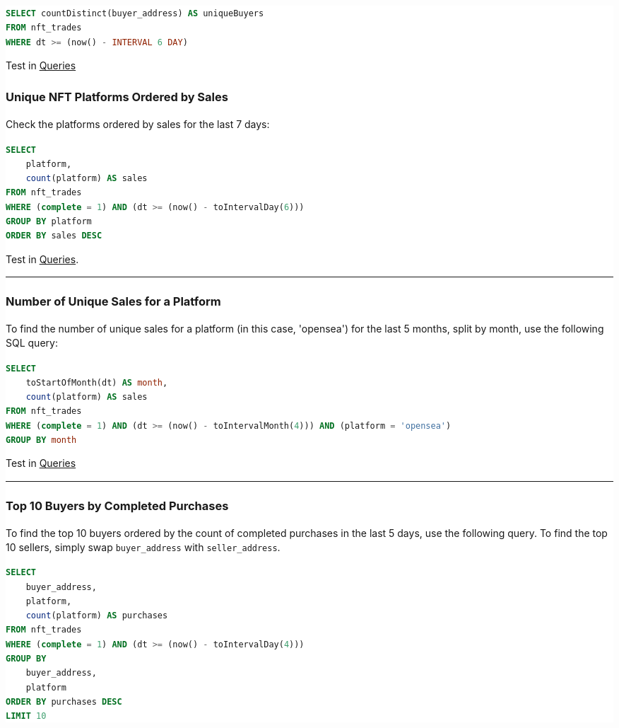 ```sql
SELECT countDistinct(buyer_address) AS uniqueBuyers
FROM nft_trades
WHERE dt >= (now() - INTERVAL 6 DAY)
```

Test in [Queries](https://queries.santiment.net/query/number-of-unique-nft-owners-397)

### Unique NFT Platforms Ordered by Sales

Check the platforms ordered by sales for the last 7 days:

```sql
SELECT
    platform,
    count(platform) AS sales
FROM nft_trades
WHERE (complete = 1) AND (dt >= (now() - toIntervalDay(6)))
GROUP BY platform
ORDER BY sales DESC
```

Test in [Queries](https://queries.santiment.net/query/unique-nft-platforms-ordered-by-sales-398).

---

### Number of Unique Sales for a Platform

To find the number of unique sales for a platform (in this case, 'opensea') for the last 5 months, split by month, use the following SQL query:

```sql
SELECT
    toStartOfMonth(dt) AS month,
    count(platform) AS sales
FROM nft_trades
WHERE (complete = 1) AND (dt >= (now() - toIntervalMonth(4))) AND (platform = 'opensea')
GROUP BY month
```

Test in [Queries](https://queries.santiment.net/query/number-of-unique-sales-for-a-platform-399)

---

### Top 10 Buyers by Completed Purchases

To find the top 10 buyers ordered by the count of completed purchases in the last 5 days, use the following query. To find the top 10 sellers, simply swap `buyer_address` with `seller_address`.

```sql
SELECT
    buyer_address,
    platform,
    count(platform) AS purchases
FROM nft_trades
WHERE (complete = 1) AND (dt >= (now() - toIntervalDay(4)))
GROUP BY
    buyer_address,
    platform
ORDER BY purchases DESC
LIMIT 10
```
